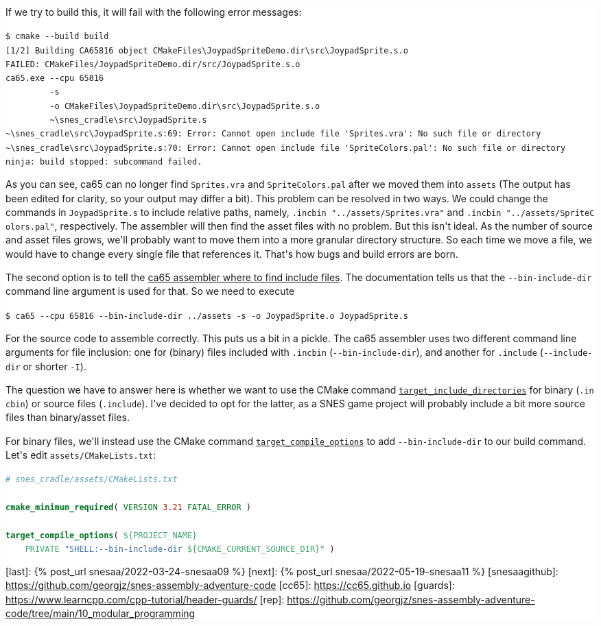 If we try to build this, it will fail with the following error messages:

```
$ cmake --build build
[1/2] Building CA65816 object CMakeFiles\JoypadSpriteDemo.dir\src\JoypadSprite.s.o
FAILED: CMakeFiles/JoypadSpriteDemo.dir/src/JoypadSprite.s.o
ca65.exe --cpu 65816
         -s
         -o CMakeFiles\JoypadSpriteDemo.dir\src\JoypadSprite.s.o
         ~\snes_cradle\src\JoypadSprite.s
~\snes_cradle\src\JoypadSprite.s:69: Error: Cannot open include file 'Sprites.vra': No such file or directory
~\snes_cradle\src\JoypadSprite.s:70: Error: Cannot open include file 'SpriteColors.pal': No such file or directory
ninja: build stopped: subcommand failed.
```

As you can see, ca65 can no longer find `Sprites.vra` and `SpriteColors.pal` after we moved them into `assets` (The output has been edited for clarity, so your output may differ a bit). This problem can be resolved in two ways. We could change the commands in `JoypadSprite.s` to include relative paths, namely, `.incbin "../assets/Sprites.vra"` and `.incbin "../assets/SpriteColors.pal"`, respectively. The assembler will then find the asset files with no problem. But this isn't ideal. As the number of source and asset files grows, we'll probably want to move them into a more granular directory structure. So each time we move a file, we would have to change every single file that references it. That's how bugs and build errors are born.

The second option is to tell the [ca65 assembler where to find include files](https://cc65.github.io/doc/ca65.html#ss2.1). The documentation tells us that the `--bin-include-dir` command line argument is used for that. So we need to execute

```
$ ca65 --cpu 65816 --bin-include-dir ../assets -s -o JoypadSprite.o JoypadSprite.s
```

For the source code to assemble correctly. This puts us a bit in a pickle. The ca65 assembler uses two different command line arguments for file inclusion: one for (binary) files included with `.incbin` (`--bin-include-dir`), and another for `.include` (`--include-dir` or shorter `-I`).

The question we have to answer here is whether we want to use the CMake command [`target_include_directories`](https://cmake.org/cmake/help/latest/command/target_include_directories.html) for binary (`.incbin`) or source files (`.include`). I've decided to opt for the latter, as a SNES game project will probably include a bit more source files than binary/asset files.

For binary files, we'll instead use the CMake command [`target_compile_options`](https://cmake.org/cmake/help/latest/command/target_compile_options.html) to add `--bin-include-dir` to our build command. Let's edit `assets/CMakeLists.txt`:

```cmake
# snes_cradle/assets/CMakeLists.txt

cmake_minimum_required( VERSION 3.21 FATAL_ERROR )

target_compile_options( ${PROJECT_NAME}
    PRIVATE "SHELL:--bin-include-dir ${CMAKE_CURRENT_SOURCE_DIR}" )
```


[last]: {% post_url snesaa/2022-03-24-snesaa09 %}
[next]: {% post_url snesaa/2022-05-19-snesaa11 %}
[snesaagithub]: https://github.com/georgjz/snes-assembly-adventure-code
[cc65]: https://cc65.github.io
[guards]: https://www.learncpp.com/cpp-tutorial/header-guards/
[rep]: https://github.com/georgjz/snes-assembly-adventure-code/tree/main/10_modular_programming